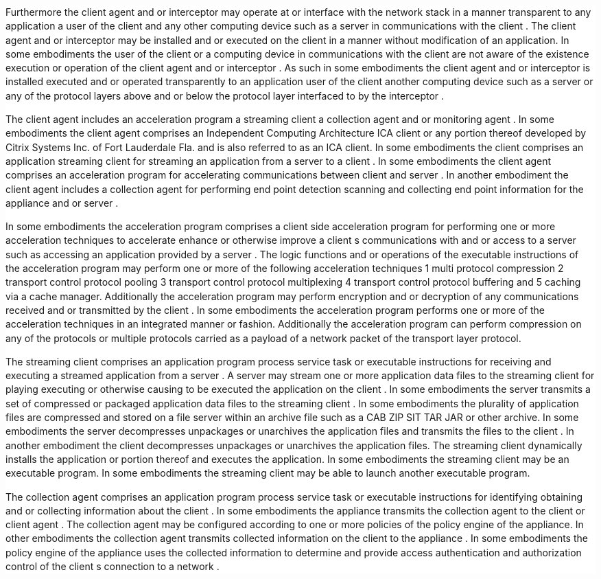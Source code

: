 Furthermore the client agent and or interceptor may operate at or interface with the network stack in a manner transparent to any application a user of the client and any other computing device such as a server in communications with the client . The client agent and or interceptor may be installed and or executed on the client in a manner without modification of an application. In some embodiments the user of the client or a computing device in communications with the client are not aware of the existence execution or operation of the client agent and or interceptor . As such in some embodiments the client agent and or interceptor is installed executed and or operated transparently to an application user of the client another computing device such as a server or any of the protocol layers above and or below the protocol layer interfaced to by the interceptor .

The client agent includes an acceleration program a streaming client a collection agent and or monitoring agent . In some embodiments the client agent comprises an Independent Computing Architecture ICA client or any portion thereof developed by Citrix Systems Inc. of Fort Lauderdale Fla. and is also referred to as an ICA client. In some embodiments the client comprises an application streaming client for streaming an application from a server to a client . In some embodiments the client agent comprises an acceleration program for accelerating communications between client and server . In another embodiment the client agent includes a collection agent for performing end point detection scanning and collecting end point information for the appliance and or server .

In some embodiments the acceleration program comprises a client side acceleration program for performing one or more acceleration techniques to accelerate enhance or otherwise improve a client s communications with and or access to a server such as accessing an application provided by a server . The logic functions and or operations of the executable instructions of the acceleration program may perform one or more of the following acceleration techniques 1 multi protocol compression 2 transport control protocol pooling 3 transport control protocol multiplexing 4 transport control protocol buffering and 5 caching via a cache manager. Additionally the acceleration program may perform encryption and or decryption of any communications received and or transmitted by the client . In some embodiments the acceleration program performs one or more of the acceleration techniques in an integrated manner or fashion. Additionally the acceleration program can perform compression on any of the protocols or multiple protocols carried as a payload of a network packet of the transport layer protocol.

The streaming client comprises an application program process service task or executable instructions for receiving and executing a streamed application from a server . A server may stream one or more application data files to the streaming client for playing executing or otherwise causing to be executed the application on the client . In some embodiments the server transmits a set of compressed or packaged application data files to the streaming client . In some embodiments the plurality of application files are compressed and stored on a file server within an archive file such as a CAB ZIP SIT TAR JAR or other archive. In some embodiments the server decompresses unpackages or unarchives the application files and transmits the files to the client . In another embodiment the client decompresses unpackages or unarchives the application files. The streaming client dynamically installs the application or portion thereof and executes the application. In some embodiments the streaming client may be an executable program. In some embodiments the streaming client may be able to launch another executable program.

The collection agent comprises an application program process service task or executable instructions for identifying obtaining and or collecting information about the client . In some embodiments the appliance transmits the collection agent to the client or client agent . The collection agent may be configured according to one or more policies of the policy engine of the appliance. In other embodiments the collection agent transmits collected information on the client to the appliance . In some embodiments the policy engine of the appliance uses the collected information to determine and provide access authentication and authorization control of the client s connection to a network .
